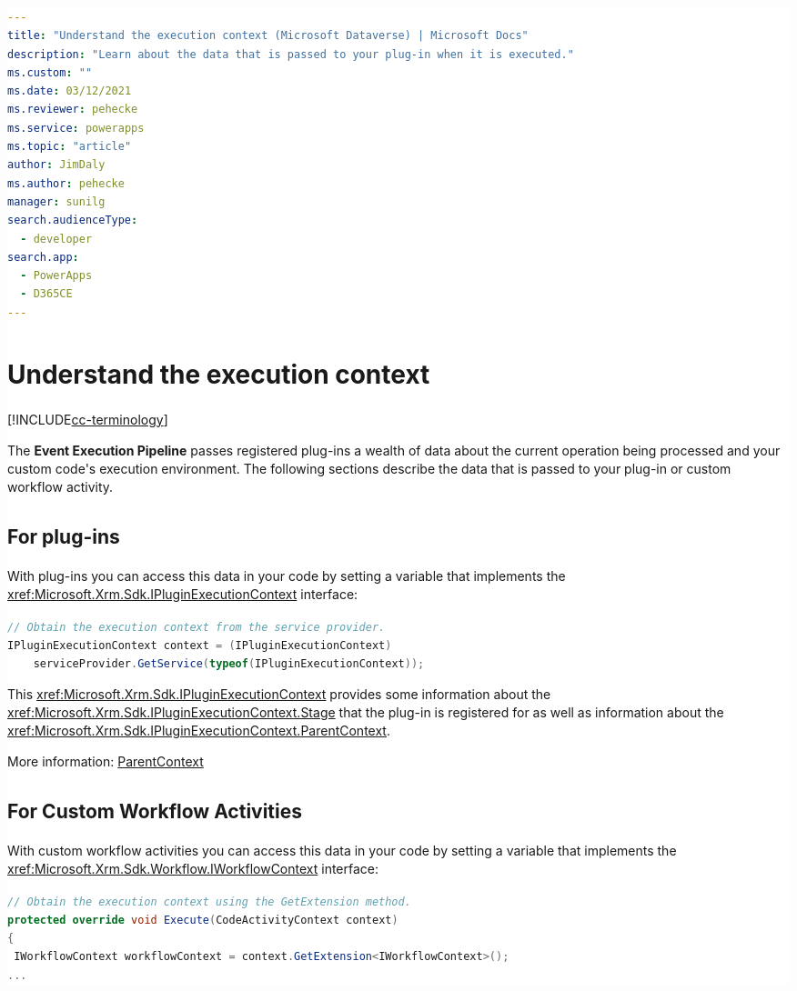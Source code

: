 ```yaml
---
title: "Understand the execution context (Microsoft Dataverse) | Microsoft Docs" 
description: "Learn about the data that is passed to your plug-in when it is executed." 
ms.custom: ""
ms.date: 03/12/2021
ms.reviewer: pehecke
ms.service: powerapps
ms.topic: "article"
author: JimDaly
ms.author: pehecke
manager: sunilg
search.audienceType: 
  - developer
search.app: 
  - PowerApps
  - D365CE
---
```


# Understand the execution context

[!INCLUDE[cc-terminology](includes/cc-terminology.md)]

The **Event Execution Pipeline** passes registered plug-ins a wealth of data about the current operation being processed and your custom code's execution environment. The following sections describe the data that is passed to your plug-in or custom workflow activity.

## For plug-ins

With plug-ins you can access this data in your code by setting a variable that implements the <xref:Microsoft.Xrm.Sdk.IPluginExecutionContext> interface:

```csharp
// Obtain the execution context from the service provider.  
IPluginExecutionContext context = (IPluginExecutionContext)
    serviceProvider.GetService(typeof(IPluginExecutionContext));
```

This <xref:Microsoft.Xrm.Sdk.IPluginExecutionContext> provides some information about the <xref:Microsoft.Xrm.Sdk.IPluginExecutionContext.Stage> that the plug-in is registered for as well as information about the <xref:Microsoft.Xrm.Sdk.IPluginExecutionContext.ParentContext>.

More information: [ParentContext](#parentcontext)

## For Custom Workflow Activities

With custom workflow activities you can access this data in your code by setting a variable that implements the <xref:Microsoft.Xrm.Sdk.Workflow.IWorkflowContext> interface:

```csharp
// Obtain the execution context using the GetExtension method.  
protected override void Execute(CodeActivityContext context)
{
 IWorkflowContext workflowContext = context.GetExtension<IWorkflowContext>();
...
```

